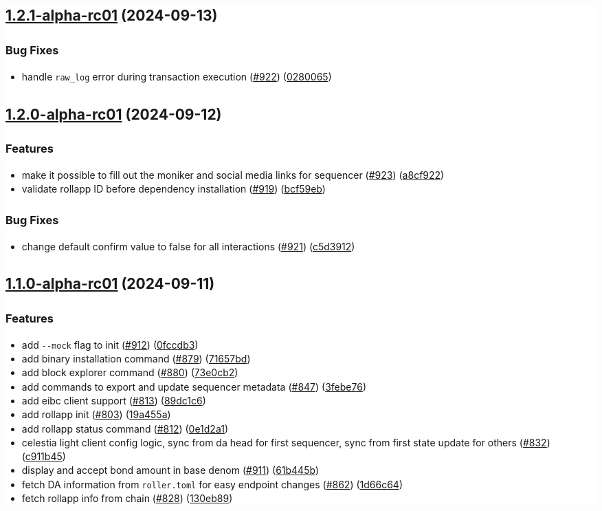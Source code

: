 ## [1.2.1-alpha-rc01](https://github.com/dymensionxyz/roller/compare/v1.2.0-alpha-rc01...v1.2.1-alpha-rc01) (2024-09-13)


### Bug Fixes

* handle `raw_log` error during transaction execution ([#922](https://github.com/dymensionxyz/roller/issues/922)) ([0280065](https://github.com/dymensionxyz/roller/commit/0280065366505e59439054b751e6f0d22a3fa4a1))

## [1.2.0-alpha-rc01](https://github.com/dymensionxyz/roller/compare/v1.1.0-alpha-rc01...v1.2.0-alpha-rc01) (2024-09-12)


### Features

* make it possible to fill out the moniker and social media links for sequencer ([#923](https://github.com/dymensionxyz/roller/issues/923)) ([a8cf922](https://github.com/dymensionxyz/roller/commit/a8cf9221e5b08c85700b58368f46f16d7dbdc967))
* validate rollapp ID before dependency installation ([#919](https://github.com/dymensionxyz/roller/issues/919)) ([bcf59eb](https://github.com/dymensionxyz/roller/commit/bcf59eb987bad9f280a97e46217e1ceee94e70d7))


### Bug Fixes

* change default confirm value to false for all interactions ([#921](https://github.com/dymensionxyz/roller/issues/921)) ([c5d3912](https://github.com/dymensionxyz/roller/commit/c5d391207d82190d21af71ef98251e6ab71caea7))

## [1.1.0-alpha-rc01](https://github.com/dymensionxyz/roller/compare/v1.0.1-beta...v1.1.0-alpha-rc01) (2024-09-11)


### Features

* add `--mock` flag to init ([#912](https://github.com/dymensionxyz/roller/issues/912)) ([0fccdb3](https://github.com/dymensionxyz/roller/commit/0fccdb3cb4b15b69ead383bad6c20493ab1f4f82))
* add binary installation command ([#879](https://github.com/dymensionxyz/roller/issues/879)) ([71657bd](https://github.com/dymensionxyz/roller/commit/71657bd8a5cb23196968aa683b0e3c88e56fc5b4))
* add block explorer command ([#880](https://github.com/dymensionxyz/roller/issues/880)) ([73e0cb2](https://github.com/dymensionxyz/roller/commit/73e0cb2845014b8f812efc238a3d40ef8dc5406b))
* add commands to export and update sequencer metadata ([#847](https://github.com/dymensionxyz/roller/issues/847)) ([3febe76](https://github.com/dymensionxyz/roller/commit/3febe76fea22c2afa994c113a790d57a92597db4))
* add eibc client support ([#813](https://github.com/dymensionxyz/roller/issues/813)) ([89dc1c6](https://github.com/dymensionxyz/roller/commit/89dc1c67bcb54510f44bf17eeb4cfd634dd25a7d))
* add rollapp init ([#803](https://github.com/dymensionxyz/roller/issues/803)) ([19a455a](https://github.com/dymensionxyz/roller/commit/19a455a0d30c58b424408b80741ba7f2a21cf027))
* add rollapp status command ([#812](https://github.com/dymensionxyz/roller/issues/812)) ([0e1d2a1](https://github.com/dymensionxyz/roller/commit/0e1d2a1ee7cb17f5586e81693ebdc0643106a475))
* celestia light client config logic, sync from da head for first sequencer, sync from first state update for others ([#832](https://github.com/dymensionxyz/roller/issues/832)) ([c911b45](https://github.com/dymensionxyz/roller/commit/c911b451d90c468a739692e2d182fd2023694669))
* display and accept bond amount in base denom ([#911](https://github.com/dymensionxyz/roller/issues/911)) ([61b445b](https://github.com/dymensionxyz/roller/commit/61b445b210f51ebb08ad9917a2805e7528f30648))
* fetch DA information from `roller.toml` for easy endpoint changes ([#862](https://github.com/dymensionxyz/roller/issues/862)) ([1d66c64](https://github.com/dymensionxyz/roller/commit/1d66c64d1b7e3c895fb7f465eadee5fb4f4f9253))
* fetch rollapp info from chain ([#828](https://github.com/dymensionxyz/roller/issues/828)) ([130eb89](https://github.com/dymensionxyz/roller/commit/130eb8997da75559afd1255048b00f86ba7a9473))